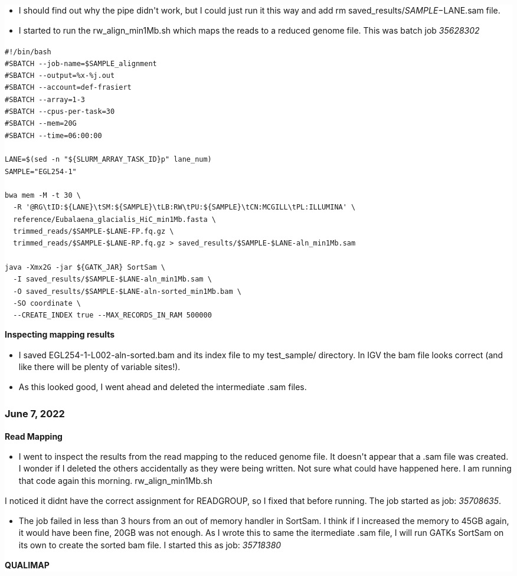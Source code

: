 - I should find out why the pipe didn't work, but I could just run it this way and add rm saved_results/$SAMPLE-$LANE.sam file.

- I started to run the rw_align_min1Mb.sh which maps the reads to a reduced genome file. This was batch job *35628302* 
```
#!/bin/bash
#SBATCH --job-name=$SAMPLE_alignment
#SBATCH --output=%x-%j.out
#SBATCH --account=def-frasiert
#SBATCH --array=1-3
#SBATCH --cpus-per-task=30
#SBATCH --mem=20G
#SBATCH --time=06:00:00

LANE=$(sed -n "${SLURM_ARRAY_TASK_ID}p" lane_num)
SAMPLE="EGL254-1"

bwa mem -M -t 30 \
  -R '@RG\tID:${LANE}\tSM:${SAMPLE}\tLB:RW\tPU:${SAMPLE}\tCN:MCGILL\tPL:ILLUMINA' \
  reference/Eubalaena_glacialis_HiC_min1Mb.fasta \
  trimmed_reads/$SAMPLE-$LANE-FP.fq.gz \
  trimmed_reads/$SAMPLE-$LANE-RP.fq.gz > saved_results/$SAMPLE-$LANE-aln_min1Mb.sam

java -Xmx2G -jar ${GATK_JAR} SortSam \
  -I saved_results/$SAMPLE-$LANE-aln_min1Mb.sam \
  -O saved_results/$SAMPLE-$LANE-aln-sorted_min1Mb.bam \
  -SO coordinate \
  --CREATE_INDEX true --MAX_RECORDS_IN_RAM 500000
```

**Inspecting mapping results**

- I saved EGL254-1-L002-aln-sorted.bam and its index file to my test_sample/ directory. In IGV the bam file looks correct (and like there will be plenty of variable sites!).

- As this looked good, I went ahead and deleted the intermediate .sam files.

### June 7, 2022 ###

**Read Mapping**
- I went to inspect the results from the read mapping to the reduced genome file. It doesn't appear that a .sam file was created. I wonder if I deleted the others accidentally as they were being written. Not sure what could have happened here. I am running that code again this morning. rw_align_min1Mb.sh 

I noticed it didnt have the correct assignment for READGROUP, so I fixed that before running. The job started as job: *35708635*.

- The job failed in less than 3 hours from an out of memory handler in SortSam. I think if I increased the memory to 45GB again, it would have been fine, 20GB was not enough. As I wrote this to same the itermediate .sam file, I will run GATKs SortSam on its own to create the sorted bam file. I started this as job: *35718380*

**QUALIMAP**

